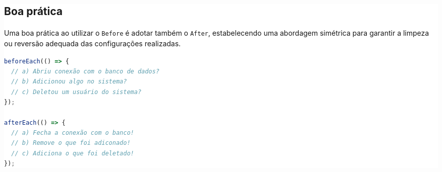 ## Boa prática

Uma boa prática ao utilizar o `Before` é adotar também o `After`, estabelecendo uma abordagem simétrica para garantir a limpeza ou reversão adequada das configurações realizadas.

```javascript
beforeEach(() => {
  // a) Abriu conexão com o banco de dados?
  // b) Adicionou algo no sistema?
  // c) Deletou um usuário do sistema?
});

afterEach(() => {
  // a) Fecha a conexão com o banco!
  // b) Remove o que foi adiconado!
  // c) Adiciona o que foi deletado!
});
```
